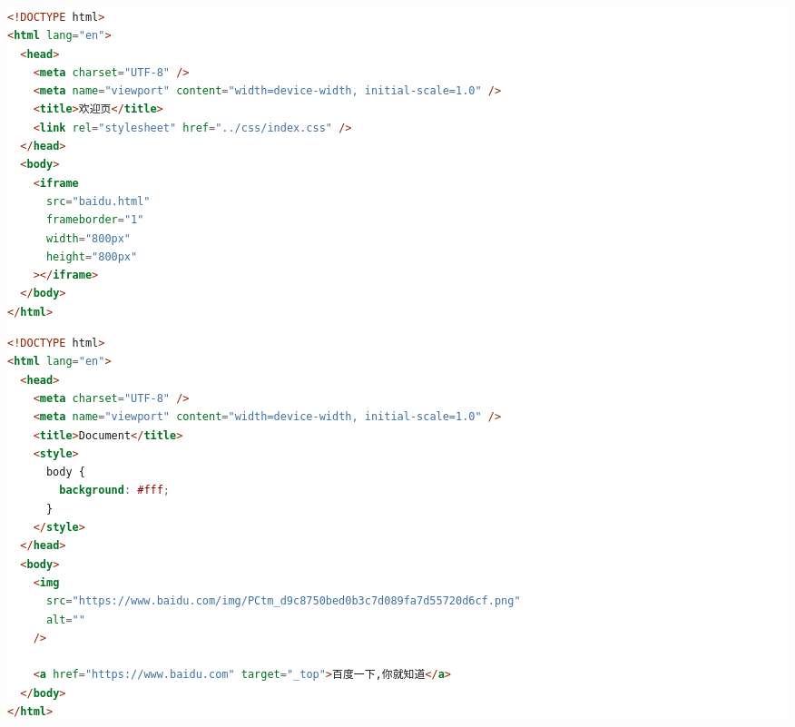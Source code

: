 ```html
<!DOCTYPE html>
<html lang="en">
  <head>
    <meta charset="UTF-8" />
    <meta name="viewport" content="width=device-width, initial-scale=1.0" />
    <title>欢迎页</title>
    <link rel="stylesheet" href="../css/index.css" />
  </head>
  <body>
    <iframe
      src="baidu.html"
      frameborder="1"
      width="800px"
      height="800px"
    ></iframe>
  </body>
</html>

```

```html
<!DOCTYPE html>
<html lang="en">
  <head>
    <meta charset="UTF-8" />
    <meta name="viewport" content="width=device-width, initial-scale=1.0" />
    <title>Document</title>
    <style>
      body {
        background: #fff;
      }
    </style>
  </head>
  <body>
    <img
      src="https://www.baidu.com/img/PCtm_d9c8750bed0b3c7d089fa7d55720d6cf.png"
      alt=""
    />

    <a href="https://www.baidu.com" target="_top">百度一下,你就知道</a>
  </body>
</html>

```
